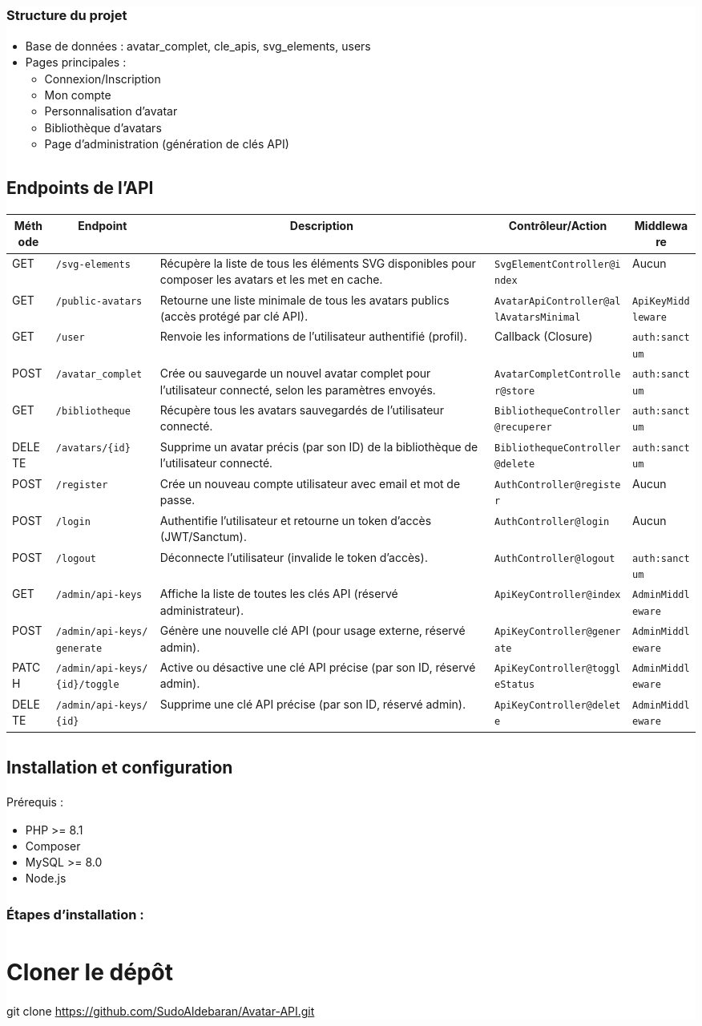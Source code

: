 ### Structure du projet

- Base de données : avatar_complet, cle_apis, svg_elements, users
- Pages principales :
    - Connexion/Inscription
    - Mon compte
    - Personnalisation d’avatar
    - Bibliothèque d’avatars
    - Page d’administration (génération de clés API)

## Endpoints de l’API

| Méthode | Endpoint | Description | Contrôleur/Action | Middleware |
|---------|----------|-------------|------------------|------------|
| GET     | `/svg-elements` | Récupère la liste de tous les éléments SVG disponibles pour composer les avatars et les met en cache. | `SvgElementController@index` | Aucun |
| GET     | `/public-avatars` | Retourne une liste minimale de tous les avatars publics (accès protégé par clé API). | `AvatarApiController@allAvatarsMinimal` | `ApiKeyMiddleware` |
| GET     | `/user` | Renvoie les informations de l’utilisateur authentifié (profil). | Callback (Closure) | `auth:sanctum` |
| POST    | `/avatar_complet` | Crée ou sauvegarde un nouvel avatar complet pour l’utilisateur connecté, selon les paramètres envoyés. | `AvatarCompletController@store` | `auth:sanctum` |
| GET     | `/bibliotheque` | Récupère tous les avatars sauvegardés de l’utilisateur connecté. | `BibliothequeController@recuperer` | `auth:sanctum` |
| DELETE  | `/avatars/{id}` | Supprime un avatar précis (par son ID) de la bibliothèque de l’utilisateur connecté. | `BibliothequeController@delete` | `auth:sanctum` |
| POST    | `/register` | Crée un nouveau compte utilisateur avec email et mot de passe. | `AuthController@register` | Aucun |
| POST    | `/login` | Authentifie l’utilisateur et retourne un token d’accès (JWT/Sanctum). | `AuthController@login` | Aucun |
| POST    | `/logout` | Déconnecte l’utilisateur (invalide le token d’accès). | `AuthController@logout` | `auth:sanctum` |
| GET     | `/admin/api-keys` | Affiche la liste de toutes les clés API (réservé administrateur). | `ApiKeyController@index` | `AdminMiddleware` |
| POST    | `/admin/api-keys/generate` | Génère une nouvelle clé API (pour usage externe, réservé admin). | `ApiKeyController@generate` | `AdminMiddleware` |
| PATCH   | `/admin/api-keys/{id}/toggle` | Active ou désactive une clé API précise (par son ID, réservé admin). | `ApiKeyController@toggleStatus` | `AdminMiddleware` |
| DELETE  | `/admin/api-keys/{id}` | Supprime une clé API précise (par son ID, réservé admin). | `ApiKeyController@delete` | `AdminMiddleware` |


## Installation et configuration

Prérequis :
- PHP >= 8.1
- Composer
- MySQL >= 8.0
- Node.js


### Étapes d’installation :

# Cloner le dépôt
git clone https://github.com/SudoAldebaran/Avatar-API.git
